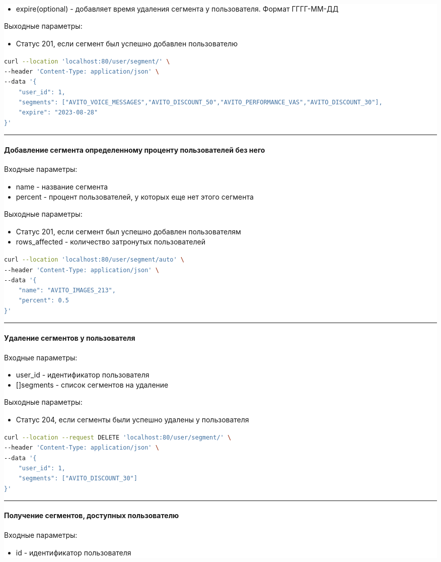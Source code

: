 - expire(optional) - добавляет время удаления сегмента у пользователя. Формат ГГГГ-ММ-ДД

Выходные параметры:
- Статус 201, если сегмент был успешно добавлен пользователю
~~~bash
curl --location 'localhost:80/user/segment/' \
--header 'Content-Type: application/json' \
--data '{
    "user_id": 1,
    "segments": ["AVITO_VOICE_MESSAGES","AVITO_DISCOUNT_50","AVITO_PERFORMANCE_VAS","AVITO_DISCOUNT_30"],
    "expire": "2023-08-28"
}'
~~~
---
#### Добавление сегмента определенному проценту пользователей без него
Входные параметры:
- name - название сегмента
- percent - процент пользователей, у которых еще нет этого сегмента

Выходные параметры:
- Статус 201, если сегмент был успешно добавлен пользователям
- rows_affected - количество затронутых пользователей
~~~bash
curl --location 'localhost:80/user/segment/auto' \
--header 'Content-Type: application/json' \
--data '{
    "name": "AVITO_IMAGES_213",
    "percent": 0.5
}'
~~~
---
#### Удаление сегментов у пользователя
Входные параметры:
- user_id - идентификатор пользователя
- []segments - список сегментов на удаление

Выходные параметры:
- Статус 204, если сегменты были успешно удалены у пользователя
~~~bash
curl --location --request DELETE 'localhost:80/user/segment/' \
--header 'Content-Type: application/json' \
--data '{
    "user_id": 1,
    "segments": ["AVITO_DISCOUNT_30"]
}'
~~~
---
#### Получение сегментов, доступных пользователю
Входные параметры:
- id - идентификатор пользователя
